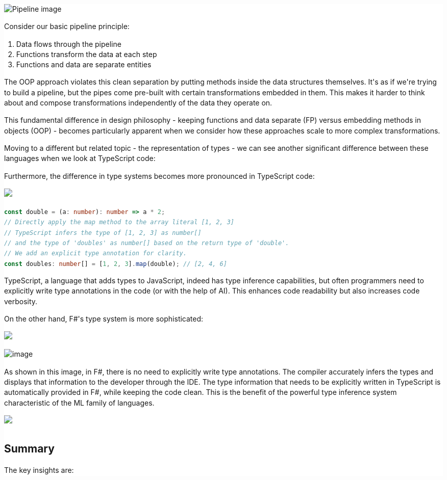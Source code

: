 ![Pipeline image](https://raw.githubusercontent.com/ken-okabe/web-images5/main/img_1744449185892.png)

Consider our basic pipeline principle:

1. Data flows through the pipeline
2. Functions transform the data at each step
3. Functions and data are separate entities

The OOP approach violates this clean separation by putting methods inside the data structures themselves. It's as if we're trying to build a pipeline, but the pipes come pre-built with certain transformations embedded in them. This makes it harder to think about and compose transformations independently of the data they operate on.

This fundamental difference in design philosophy - keeping functions and data separate (FP) versus embedding methods in objects (OOP) - becomes particularly apparent when we consider how these approaches scale to more complex transformations.

Moving to a different but related topic - the representation of types - we can see another significant difference between these languages when we look at TypeScript code:

Furthermore, the difference in type systems becomes more pronounced in TypeScript code:

<img width="100%" src="https://raw.githubusercontent.com/ken-okabe/web-images/main/typescript.svg">

```ts
const double = (a: number): number => a * 2;
// Directly apply the map method to the array literal [1, 2, 3]
// TypeScript infers the type of [1, 2, 3] as number[]
// and the type of 'doubles' as number[] based on the return type of 'double'.
// We add an explicit type annotation for clarity.
const doubles: number[] = [1, 2, 3].map(double); // [2, 4, 6]
```

TypeScript, a language that adds types to JavaScript, indeed has type inference capabilities, but often programmers need to explicitly write type annotations in the code (or with the help of AI). This enhances code readability but also increases code verbosity.

On the other hand, F#'s type system is more sophisticated:

<img width="100%" src="https://raw.githubusercontent.com/ken-okabe/web-images/main/fsharp.svg">

![image](https://raw.githubusercontent.com/ken-okabe/web-images5/main/img_1745703328307.png)

As shown in this image, in F#, there is no need to explicitly write type annotations. The compiler accurately infers the types and displays that information to the developer through the IDE. The type information that needs to be explicitly written in TypeScript is automatically provided in F#, while keeping the code clean. This is the benefit of the powerful type inference system characteristic of the ML family of languages.

<img width="100%" src="https://raw.githubusercontent.com/ken-okabe/web-images/main/notefooter.svg">

## Summary

The key insights are:
